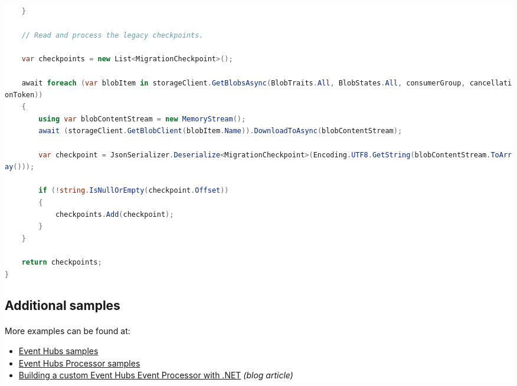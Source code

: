 ```C# Snippet:EventHubs_Migrate_LegacyCheckpoints
    }

    // Read and process the legacy checkpoints.

    var checkpoints = new List<MigrationCheckpoint>();

    await foreach (var blobItem in storageClient.GetBlobsAsync(BlobTraits.All, BlobStates.All, consumerGroup, cancellationToken))
    {
        using var blobContentStream = new MemoryStream();
        await (storageClient.GetBlobClient(blobItem.Name)).DownloadToAsync(blobContentStream);

        var checkpoint = JsonSerializer.Deserialize<MigrationCheckpoint>(Encoding.UTF8.GetString(blobContentStream.ToArray()));

        if (!string.IsNullOrEmpty(checkpoint.Offset))
        {
            checkpoints.Add(checkpoint);
        }
    }

    return checkpoints;
}
```

## Additional samples

More examples can be found at:
- [Event Hubs samples](https://github.com/Azure/azure-sdk-for-net/blob/main/sdk/eventhub/Azure.Messaging.EventHubs/samples)
- [Event Hubs Processor samples](https://github.com/Azure/azure-sdk-for-net/blob/main/sdk/eventhub/Azure.Messaging.EventHubs.Processor/samples)
- [Building a custom Event Hubs Event Processor with .NET](https://devblogs.microsoft.com/azure-sdk/custom-event-processor/) _(blog article)_
